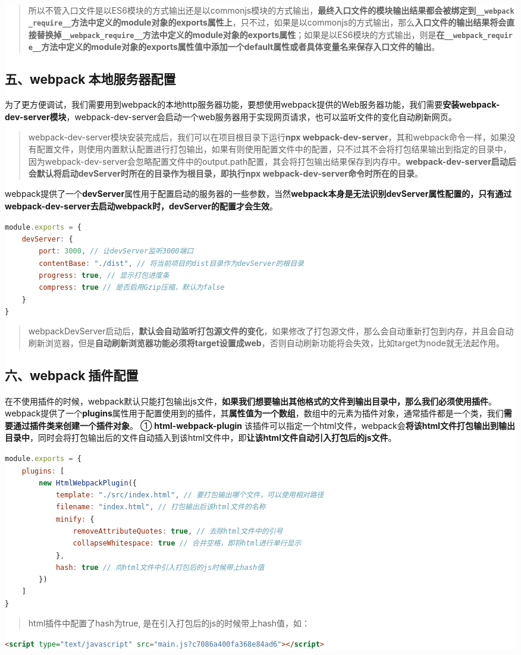 > 所以不管入口文件是以ES6模块的方式输出还是以commonjs模块的方式输出，**最终入口文件的模块输出结果都会被绑定到`__webpack_require__`方法中定义的module对象的exports属性上**，只不过，如果是以commonjs的方式输出，那么**入口文件的输出结果将会直接替换掉`__webpack_require__`方法中定义的module对象的exports属性**；如果是以ES6模块的方式输出，则是**在`__webpack_require__`方法中定义的module对象的exports属性值中添加一个default属性或者具体变量名来保存入口文件的输出**。

## 五、webpack 本地服务器配置

为了更方便调试，我们需要用到webpack的本地http服务器功能，要想使用webpack提供的Web服务器功能，我们需要**安装webpack-dev-server模块**，webpack-dev-server会启动一个web服务器用于实现网页请求，也可以监听文件的变化自动刷新网页。

> webpack-dev-server模块安装完成后，我们可以在项目根目录下运行**npx webpack-dev-server**，其和webpack命令一样，如果没有配置文件，则使用内置默认配置进行打包输出，如果有则使用配置文件中的配置，只不过其不会将打包结果输出到指定的目录中，因为webpack-dev-server会忽略配置文件中的output.path配置，其会将打包输出结果保存到内存中。**webpack-dev-server启动后会默认将启动devServer时所在的目录作为根目录，即执行npx webpack-dev-server命令时所在的目录**。

webpack提供了一个**devServer**属性用于配置启动的服务器的一些参数，当然**webpack本身是无法识别devServer属性配置的，只有通过webpack-dev-server去启动webpack时，devServer的配置才会生效**。

```javascript
module.exports = {
    devServer: {
        port: 3000, // 让devServer监听3000端口
        contentBase: "./dist", // 将当前项目的dist目录作为devServer的根目录
        progress: true, // 显示打包进度条
        compress: true // 是否启用Gzip压缩，默认为false
    }
}
```

> webpackDevServer启动后，**默认会自动监听打包源文件的变化**，如果修改了打包源文件，那么会自动重新打包到内存，并且会自动刷新浏览器，但是**自动刷新浏览器功能必须将target设置成web**，否则自动刷新功能将会失效，比如target为node就无法起作用。

## 六、webpack 插件配置

在不使用插件的时候，webpack默认只能打包输出js文件，**如果我们想要输出其他格式的文件到输出目录中，那么我们必须使用插件**。webpack提供了一个**plugins**属性用于配置使用到的插件，其**属性值为一个数组**，数组中的元素为插件对象，通常插件都是一个类，我们**需要通过插件类来创建一个插件对象**。
① **html-webpack-plugin**
该插件可以指定一个html文件，webpack会**将该html文件打包输出到输出目录中**，同时会将打包输出后的文件自动插入到该html文件中，即**让该html文件自动引入打包后的js文件**。

```javascript
module.exports = {
    plugins: [
        new HtmlWebpackPlugin({
            template: "./src/index.html", // 要打包输出哪个文件，可以使用相对路径
            filename: "index.html", // 打包输出后该html文件的名称
            minify: {
                removeAttributeQuotes: true, // 去除html文件中的引号
                collapseWhitespace: true // 合并空格，即将html进行单行显示
            },
            hash: true // 向html文件中引入打包后的js时候带上hash值
        })
    ]
}
```

> html插件中配置了hash为true, 是在引入打包后的js的时候带上hash值，如：

```html
<script type="text/javascript" src="main.js?c7086a400fa368e84ad6"></script>
```



